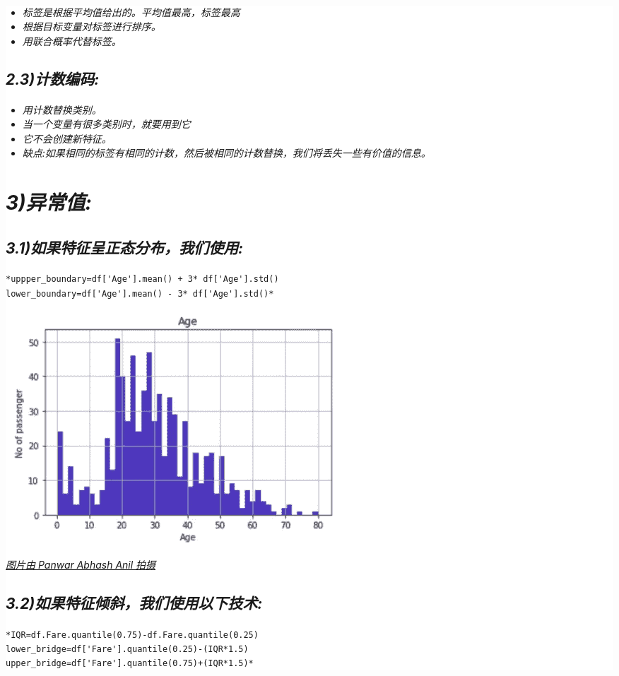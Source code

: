 *   *标签是根据平均值给出的。平均值最高，标签最高*
*   *根据目标变量对标签进行排序。*
*   *用联合概率代替标签。*

## *2.3)计数编码:*

*   *用计数替换类别。*
*   *当一个变量有很多类别时，就要用到它*
*   *它不会创建新特征。*
*   *缺点:如果相同的标签有相同的计数，然后被相同的计数替换，我们将丢失一些有价值的信息。*

# *3)异常值:*

## *3.1)如果特征呈正态分布，我们使用:*

```
*uppper_boundary=df['Age'].mean() + 3* df['Age'].std() 
lower_boundary=df['Age'].mean() - 3* df['Age'].std()*
```

*![](img/d244f4a598ca99e9bfbacecbb5eaa71f.png)*

*[图片由 Panwar Abhash Anil 拍摄](https://www.linkedin.com/in/abhash-panwar-85126976/)*

## *3.2)如果特征倾斜，我们使用以下技术:*

```
*IQR=df.Fare.quantile(0.75)-df.Fare.quantile(0.25) 
lower_bridge=df['Fare'].quantile(0.25)-(IQR*1.5) 
upper_bridge=df['Fare'].quantile(0.75)+(IQR*1.5)*
```
